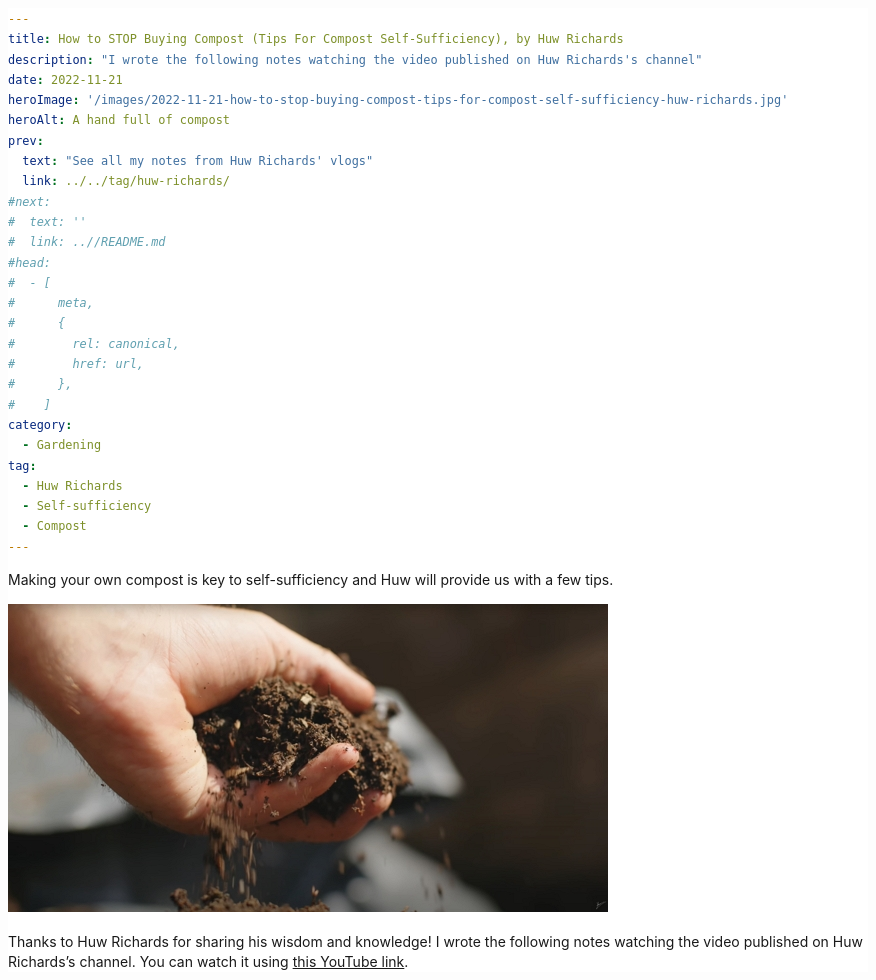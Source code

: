```yaml
---
title: How to STOP Buying Compost (Tips For Compost Self-Sufficiency), by Huw Richards
description: "I wrote the following notes watching the video published on Huw Richards's channel"
date: 2022-11-21
heroImage: '/images/2022-11-21-how-to-stop-buying-compost-tips-for-compost-self-sufficiency-huw-richards.jpg'
heroAlt: A hand full of compost
prev:
  text: "See all my notes from Huw Richards' vlogs"
  link: ../../tag/huw-richards/
#next:
#  text: ''
#  link: ..//README.md
#head:
#  - [
#      meta,
#      {
#        rel: canonical,
#        href: url,
#      },
#    ]
category:
  - Gardening
tag:
  - Huw Richards
  - Self-sufficiency
  - Compost
---
```


Making your own compost is key to self-sufficiency and Huw will provide us with a few tips.

![A hand full of compost](./images/2022-11-21-how-to-stop-buying-compost-tips-for-compost-self-sufficiency-huw-richards.jpg 'Credits: image taken from Huw Richards’s vlog')

Thanks to Huw Richards for sharing his wisdom and knowledge!
I wrote the following notes watching the video published on Huw Richards’s channel.
You can watch it using [this YouTube link](https://www.youtube.com/watch?v=xbwVlBzAGZU).
